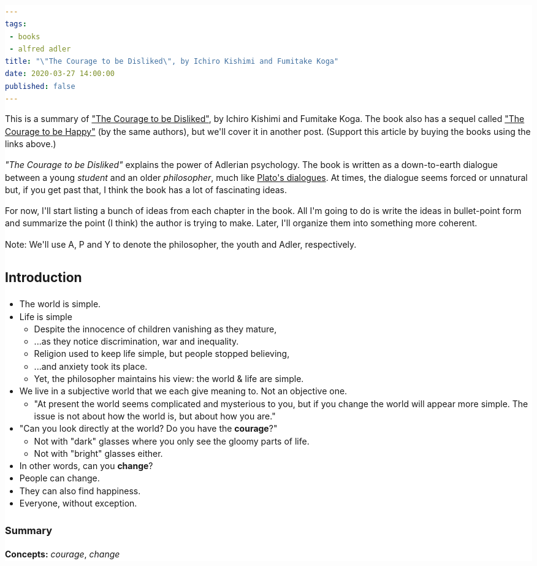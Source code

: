 ```yaml
---
tags:
 - books
 - alfred adler
title: "\"The Courage to be Disliked\", by Ichiro Kishimi and Fumitake Koga" 
date: 2020-03-27 14:00:00
published: false
---
```


This is a summary of ["The Courage to be Disliked"](https://amzn.to/2QRoDjU), by Ichiro Kishimi and Fumitake Koga.
The book also has a sequel called ["The Courage to be Happy"](https://amzn.to/2WQX3Xt) (by the same authors), but we'll cover it in another post.
(Support this article by buying the books using the links above.)

_"The Courage to be Disliked"_ explains the power of Adlerian psychology.
The book is written as a down-to-earth dialogue between a young _student_ and an older _philosopher_, much like [Plato's dialogues](https://www.sacred-texts.com/cla/plato/index.htm).
At times, the dialogue seems forced or unnatural but, if you get past that, I think the book has a lot of fascinating ideas.

For now, I'll start listing a bunch of ideas from each chapter in the book.
All I'm going to do is write the ideas in bullet-point form and summarize the point (I think) the author is trying to make.
Later, I'll organize them into something more coherent.

Note: We'll use A, P and Y to denote the philosopher, the youth and Adler, respectively.

## Introduction

 - The world is simple.
 - Life is simple
    - Despite the innocence of children vanishing as they mature,
    - ...as they notice discrimination, war and inequality.
    - Religion used to keep life simple, but people stopped believing,
    - ...and anxiety took its place.
    - Yet, the philosopher maintains his view: the world & life are simple.
 - We live in a subjective world that we each give meaning to. Not an objective one.
     - "At present the world seems complicated and mysterious to you, but if you change the world will appear more simple. The issue is not about how the world is, but about how you are."
 - "Can you look directly at the world? Do you have the **courage**?"
    - Not with "dark" glasses where you only see the gloomy parts of life.
    - Not with "bright" glasses either.
 - In other words, can you **change**?
 - People can change. 
 - They can also find happiness.
 - Everyone, without exception.

### Summary

**Concepts:** _courage_, _change_

